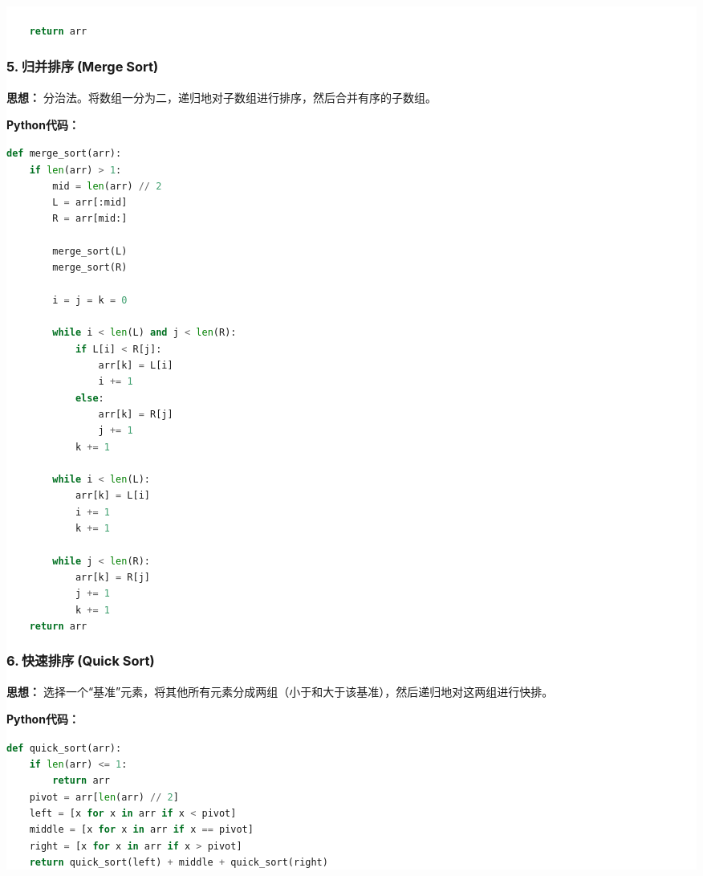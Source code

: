 ```python

    return arr
```

### 5. 归并排序 (Merge Sort)

**思想：**
分治法。将数组一分为二，递归地对子数组进行排序，然后合并有序的子数组。

**Python代码：**
```python
def merge_sort(arr):
    if len(arr) > 1:
        mid = len(arr) // 2
        L = arr[:mid]
        R = arr[mid:]

        merge_sort(L)
        merge_sort(R)

        i = j = k = 0

        while i < len(L) and j < len(R):
            if L[i] < R[j]:
                arr[k] = L[i]
                i += 1
            else:
                arr[k] = R[j]
                j += 1
            k += 1

        while i < len(L):
            arr[k] = L[i]
            i += 1
            k += 1

        while j < len(R):
            arr[k] = R[j]
            j += 1
            k += 1
    return arr
```

### 6. 快速排序 (Quick Sort)

**思想：**
选择一个“基准”元素，将其他所有元素分成两组（小于和大于该基准），然后递归地对这两组进行快排。

**Python代码：**
```python
def quick_sort(arr):
    if len(arr) <= 1:
        return arr
    pivot = arr[len(arr) // 2]
    left = [x for x in arr if x < pivot]
    middle = [x for x in arr if x == pivot]
    right = [x for x in arr if x > pivot]
    return quick_sort(left) + middle + quick_sort(right)
```
